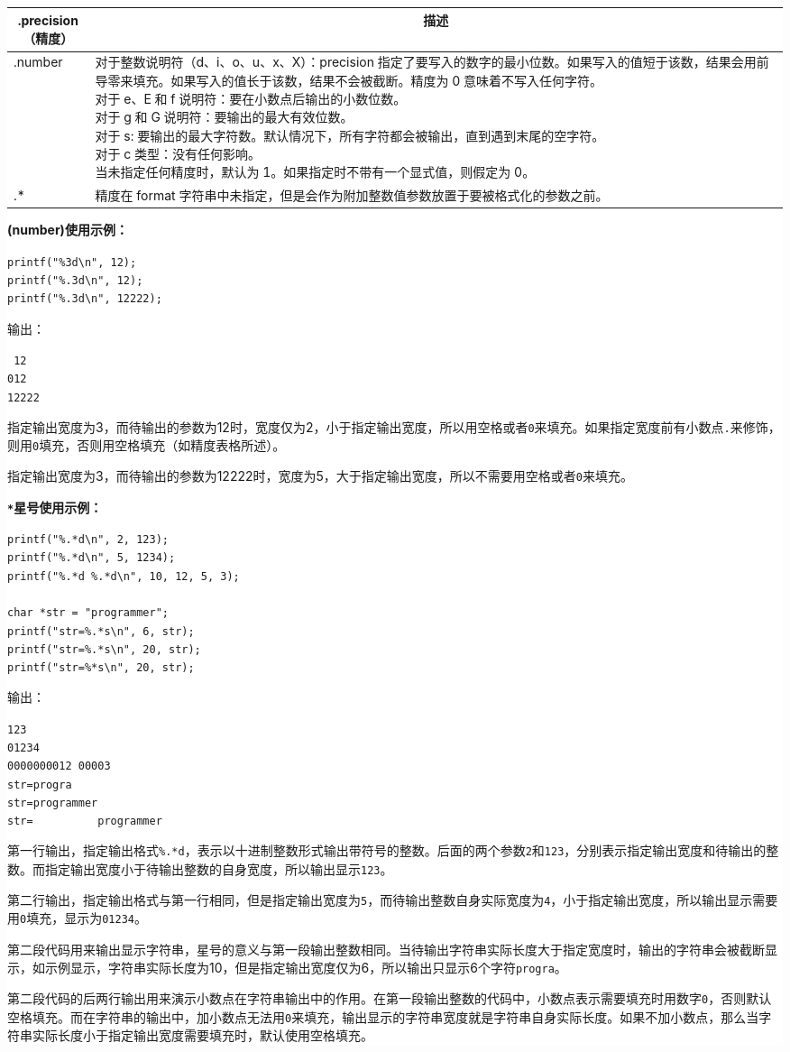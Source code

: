 |.precision（精度）|描述|
|---|---|
|.number|对于整数说明符（d、i、o、u、x、X）：precision 指定了要写入的数字的最小位数。如果写入的值短于该数，结果会用前导零来填充。如果写入的值长于该数，结果不会被截断。精度为 0 意味着不写入任何字符。<br>对于 e、E 和 f 说明符：要在小数点后输出的小数位数。<br>对于 g 和 G 说明符：要输出的最大有效位数。<br>对于 s: 要输出的最大字符数。默认情况下，所有字符都会被输出，直到遇到末尾的空字符。<br>对于 c 类型：没有任何影响。<br>当未指定任何精度时，默认为 1。如果指定时不带有一个显式值，则假定为 0。|
|.\*|精度在 format 字符串中未指定，但是会作为附加整数值参数放置于要被格式化的参数之前。|


**(number)使用示例：**
```
printf("%3d\n", 12);
printf("%.3d\n", 12);
printf("%.3d\n", 12222);
```

输出：
```
 12
012
12222
```
指定输出宽度为3，而待输出的参数为12时，宽度仅为2，小于指定输出宽度，所以用空格或者` 0 `来填充。如果指定宽度前有小数点` . `来修饰，则用` 0 `填充，否则用空格填充（如精度表格所述）。

指定输出宽度为3，而待输出的参数为12222时，宽度为5，大于指定输出宽度，所以不需要用空格或者` 0 `来填充。


**` * `星号使用示例：**
```
printf("%.*d\n", 2, 123);
printf("%.*d\n", 5, 1234);
printf("%.*d %.*d\n", 10, 12, 5, 3);

char *str = "programmer";
printf("str=%.*s\n", 6, str);
printf("str=%.*s\n", 20, str);
printf("str=%*s\n", 20, str);
```

输出：
```
123
01234
0000000012 00003
str=progra
str=programmer
str=          programmer
```

第一行输出，指定输出格式` %.*d `，表示以十进制整数形式输出带符号的整数。后面的两个参数`2`和` 123 `，分别表示指定输出宽度和待输出的整数。而指定输出宽度小于待输出整数的自身宽度，所以输出显示` 123 `。

第二行输出，指定输出格式与第一行相同，但是指定输出宽度为`5`，而待输出整数自身实际宽度为` 4 `，小于指定输出宽度，所以输出显示需要用` 0 `填充，显示为` 01234 `。

第二段代码用来输出显示字符串，星号的意义与第一段输出整数相同。当待输出字符串实际长度大于指定宽度时，输出的字符串会被截断显示，如示例显示，字符串实际长度为10，但是指定输出宽度仅为6，所以输出只显示6个字符`progra`。

第二段代码的后两行输出用来演示小数点在字符串输出中的作用。在第一段输出整数的代码中，小数点表示需要填充时用数字`0`，否则默认空格填充。而在字符串的输出中，加小数点无法用`0`来填充，输出显示的字符串宽度就是字符串自身实际长度。如果不加小数点，那么当字符串实际长度小于指定输出宽度需要填充时，默认使用空格填充。
